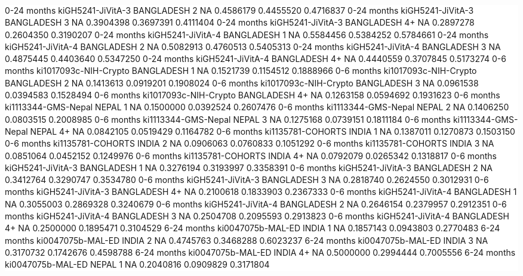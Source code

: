 0-24 months   kiGH5241-JiVitA-3          BANGLADESH                     2                    NA                0.4586179   0.4455520   0.4716837
0-24 months   kiGH5241-JiVitA-3          BANGLADESH                     3                    NA                0.3904398   0.3697391   0.4111404
0-24 months   kiGH5241-JiVitA-3          BANGLADESH                     4+                   NA                0.2897278   0.2604350   0.3190207
0-24 months   kiGH5241-JiVitA-4          BANGLADESH                     1                    NA                0.5584456   0.5384252   0.5784661
0-24 months   kiGH5241-JiVitA-4          BANGLADESH                     2                    NA                0.5082913   0.4760513   0.5405313
0-24 months   kiGH5241-JiVitA-4          BANGLADESH                     3                    NA                0.4875445   0.4403640   0.5347250
0-24 months   kiGH5241-JiVitA-4          BANGLADESH                     4+                   NA                0.4440559   0.3707845   0.5173274
0-6 months    ki1017093c-NIH-Crypto      BANGLADESH                     1                    NA                0.1521739   0.1154512   0.1888966
0-6 months    ki1017093c-NIH-Crypto      BANGLADESH                     2                    NA                0.1413613   0.0919201   0.1908024
0-6 months    ki1017093c-NIH-Crypto      BANGLADESH                     3                    NA                0.0961538   0.0394583   0.1528494
0-6 months    ki1017093c-NIH-Crypto      BANGLADESH                     4+                   NA                0.1263158   0.0594692   0.1931623
0-6 months    ki1113344-GMS-Nepal        NEPAL                          1                    NA                0.1500000   0.0392524   0.2607476
0-6 months    ki1113344-GMS-Nepal        NEPAL                          2                    NA                0.1406250   0.0803515   0.2008985
0-6 months    ki1113344-GMS-Nepal        NEPAL                          3                    NA                0.1275168   0.0739151   0.1811184
0-6 months    ki1113344-GMS-Nepal        NEPAL                          4+                   NA                0.0842105   0.0519429   0.1164782
0-6 months    ki1135781-COHORTS          INDIA                          1                    NA                0.1387011   0.1270873   0.1503150
0-6 months    ki1135781-COHORTS          INDIA                          2                    NA                0.0906063   0.0760833   0.1051292
0-6 months    ki1135781-COHORTS          INDIA                          3                    NA                0.0851064   0.0452152   0.1249976
0-6 months    ki1135781-COHORTS          INDIA                          4+                   NA                0.0792079   0.0265342   0.1318817
0-6 months    kiGH5241-JiVitA-3          BANGLADESH                     1                    NA                0.3276194   0.3193997   0.3358391
0-6 months    kiGH5241-JiVitA-3          BANGLADESH                     2                    NA                0.3412764   0.3290747   0.3534780
0-6 months    kiGH5241-JiVitA-3          BANGLADESH                     3                    NA                0.2818740   0.2624550   0.3012931
0-6 months    kiGH5241-JiVitA-3          BANGLADESH                     4+                   NA                0.2100618   0.1833903   0.2367333
0-6 months    kiGH5241-JiVitA-4          BANGLADESH                     1                    NA                0.3055003   0.2869328   0.3240679
0-6 months    kiGH5241-JiVitA-4          BANGLADESH                     2                    NA                0.2646154   0.2379957   0.2912351
0-6 months    kiGH5241-JiVitA-4          BANGLADESH                     3                    NA                0.2504708   0.2095593   0.2913823
0-6 months    kiGH5241-JiVitA-4          BANGLADESH                     4+                   NA                0.2500000   0.1895471   0.3104529
6-24 months   ki0047075b-MAL-ED          INDIA                          1                    NA                0.1857143   0.0943803   0.2770483
6-24 months   ki0047075b-MAL-ED          INDIA                          2                    NA                0.4745763   0.3468288   0.6023237
6-24 months   ki0047075b-MAL-ED          INDIA                          3                    NA                0.3170732   0.1742676   0.4598788
6-24 months   ki0047075b-MAL-ED          INDIA                          4+                   NA                0.5000000   0.2994444   0.7005556
6-24 months   ki0047075b-MAL-ED          NEPAL                          1                    NA                0.2040816   0.0909829   0.3171804